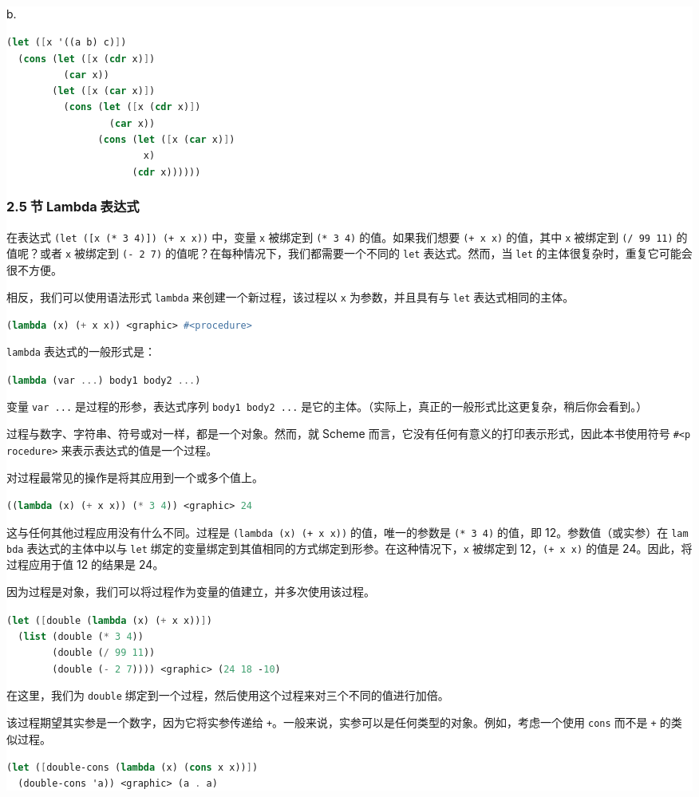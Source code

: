   b.	
```scheme
(let ([x '((a b) c)])
  (cons (let ([x (cdr x)])
          (car x))
        (let ([x (car x)])
          (cons (let ([x (cdr x)])
                  (car x))
                (cons (let ([x (car x)])
                        x)
                      (cdr x))))))
```
### 2.5 节 Lambda 表达式

在表达式 `(let ([x (* 3 4)]) (+ x x))` 中，变量 `x` 被绑定到 `(* 3 4)` 的值。如果我们想要 `(+ x x)` 的值，其中 `x` 被绑定到 `(/ 99 11)` 的值呢？或者 `x` 被绑定到 `(- 2 7)` 的值呢？在每种情况下，我们都需要一个不同的 `let` 表达式。然而，当 `let` 的主体很复杂时，重复它可能会很不方便。

相反，我们可以使用语法形式 `lambda` 来创建一个新过程，该过程以 `x` 为参数，并且具有与 `let` 表达式相同的主体。

```scheme
(lambda (x) (+ x x)) <graphic> #<procedure>
```

`lambda` 表达式的一般形式是：

```scheme
(lambda (var ...) body1 body2 ...)
```

变量 `var ...` 是过程的形参，表达式序列 `body1 body2 ...` 是它的主体。（实际上，真正的一般形式比这更复杂，稍后你会看到。）

过程与数字、字符串、符号或对一样，都是一个对象。然而，就 Scheme 而言，它没有任何有意义的打印表示形式，因此本书使用符号 `#<procedure>` 来表示表达式的值是一个过程。

对过程最常见的操作是将其应用到一个或多个值上。

```scheme
((lambda (x) (+ x x)) (* 3 4)) <graphic> 24
```

这与任何其他过程应用没有什么不同。过程是 `(lambda (x) (+ x x))` 的值，唯一的参数是 `(* 3 4)` 的值，即 12。参数值（或实参）在 `lambda` 表达式的主体中以与 `let` 绑定的变量绑定到其值相同的方式绑定到形参。在这种情况下，`x` 被绑定到 12，`(+ x x)` 的值是 24。因此，将过程应用于值 12 的结果是 24。

因为过程是对象，我们可以将过程作为变量的值建立，并多次使用该过程。

```scheme
(let ([double (lambda (x) (+ x x))])
  (list (double (* 3 4))
        (double (/ 99 11))
        (double (- 2 7)))) <graphic> (24 18 -10)
```

在这里，我们为 `double` 绑定到一个过程，然后使用这个过程来对三个不同的值进行加倍。

该过程期望其实参是一个数字，因为它将实参传递给 `+`。一般来说，实参可以是任何类型的对象。例如，考虑一个使用 `cons` 而不是 `+` 的类似过程。

```scheme
(let ([double-cons (lambda (x) (cons x x))])
  (double-cons 'a)) <graphic> (a . a)
```
